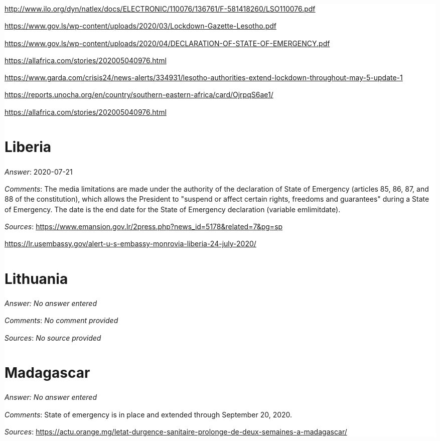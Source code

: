 http://www.ilo.org/dyn/natlex/docs/ELECTRONIC/110076/136761/F-581418260/LSO110076.pdf


https://www.gov.ls/wp-content/uploads/2020/03/Lockdown-Gazette-Lesotho.pdf

https://www.gov.ls/wp-content/uploads/2020/04/DECLARATION-OF-STATE-OF-EMERGENCY.pdf

https://allafrica.com/stories/202005040976.html

https://www.garda.com/crisis24/news-alerts/334931/lesotho-authorities-extend-lockdown-throughout-may-5-update-1

https://reports.unocha.org/en/country/southern-eastern-africa/card/OjrpqS6ae1/

https://allafrica.com/stories/202005040976.html



# Liberia 
*Answer*: 2020-07-21 

*Comments*:
 The media limitations are made under the authority of the declaration of State of Emergency (articles 85, 86, 87, and 88 of the constitution), which allows the President to "suspend or affect certain rights, freedoms and guarantees" during a State of Emergency. The date is the end date for the State of Emergency declaration (variable emlimitdate). 

*Sources*:
 https://www.emansion.gov.lr/2press.php?news_id=5178&related=7&pg=sp



https://lr.usembassy.gov/alert-u-s-embassy-monrovia-liberia-24-july-2020/





# Lithuania 

*Answer:* *No answer entered* 

*Comments*:
*No comment provided* 

*Sources*:
*No source provided*



# Madagascar 

*Answer:* *No answer entered* 

*Comments*:
 State of emergency is in place and extended through September 20, 2020. 

*Sources*:
 https://actu.orange.mg/letat-durgence-sanitaire-prolonge-de-deux-semaines-a-madagascar/
